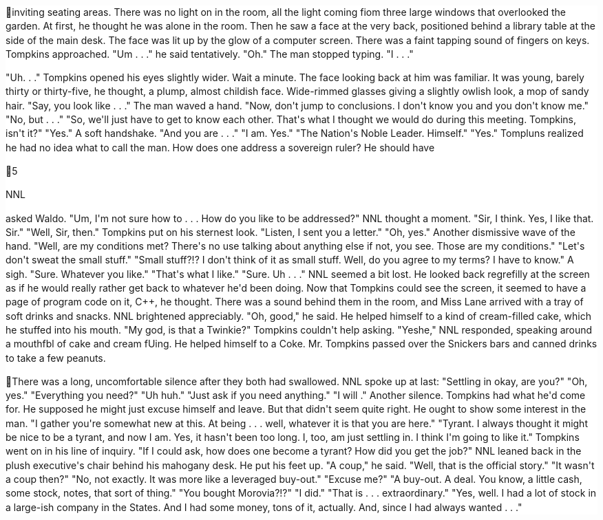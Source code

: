 inviting seating areas. There was no light on in the room, all the
light coming fiom three large windows that overlooked the garden. At
first, he thought he was alone in the room. Then he saw a face at the
very back, positioned behind a library table at the side of the main
desk. The face was lit up by the glow of a computer screen. There was a
faint tapping sound of fingers on keys. Tompkins approached. \"Um . .
.\" he said tentatively. \"Oh.\" The man stopped typing. \"I . . .\"

\"Uh. . .\" Tompkins opened his eyes slightly wider. Wait a minute. The
face looking back at him was familiar. It was young, barely thirty or
thirty-five, he thought, a plump, almost childish face. Wide-rimmed
glasses giving a slightly owlish look, a mop of sandy hair. \"Say, you
look like . . .\" The man waved a hand. \"Now, don\'t jump to
conclusions. I don\'t know you and you don\'t know me.\" \"No, but . .
.\" \"So, we\'ll just have to get to know each other. That\'s what I
thought we would do during this meeting. Tompkins, isn\'t it?\" \"Yes.\"
A soft handshake. \"And you are . . .\" \"I am. Yes.\" \"The Nation\'s
Noble Leader. Himself.\" \"Yes.\" Tompluns realized he had no idea what
to call the man. How does one address a sovereign ruler? He should have

5

NNL

asked Waldo. \"Um, I\'m not sure how to . . . How do you like to be
addressed?\" NNL thought a moment. \"Sir, I think. Yes, I like that.
Sir.\" \"Well, Sir, then.\" Tompkins put on his sternest look. \"Listen,
I sent you a letter.\" \"Oh, yes.\" Another dismissive wave of the hand.
\"Well, are my conditions met? There\'s no use talking about anything
else if not, you see. Those are my conditions.\" \"Let\'s don\'t sweat
the small stuff.\" \"Small stuff?!? I don\'t think of it as small stuff.
Well, do you agree to my terms? I have to know.\" A sigh. \"Sure.
Whatever you like.\" \"That\'s what I like.\" \"Sure. Uh . . .\" NNL
seemed a bit lost. He looked back regrefilly at the screen as if he
would really rather get back to whatever he\'d been doing. Now that
Tompkins could see the screen, it seemed to have a page of program code
on it, C++, he thought. There was a sound behind them in the room, and
Miss Lane arrived with a tray of soft drinks and snacks. NNL brightened
appreciably. \"Oh, good,\" he said. He helped himself to a kind of
cream-filled cake, which he stuffed into his mouth. \"My god, is that a
Twinkie?\" Tompkins couldn\'t help asking. \"Yeshe,\" NNL responded,
speaking around a mouthfbl of cake and cream fUing. He helped himself to
a Coke. Mr. Tompkins passed over the Snickers bars and canned drinks to
take a few peanuts.

There was a long, uncomfortable silence after they both had swallowed.
NNL spoke up at last: \"Settling in okay, are you?\" \"Oh, yes.\"
\"Everything you need?\" \"Uh huh.\" \"Just ask if you need anything.\"
\"I will .\" Another silence. Tompkins had what he\'d come for. He
supposed he might just excuse himself and leave. But that didn\'t seem
quite right. He ought to show some interest in the man. \"I gather
you\'re somewhat new at this. At being . . . well, whatever it is that
you are here.\" \"Tyrant. I always thought it might be nice to be a
tyrant, and now I am. Yes, it hasn\'t been too long. I, too, am just
settling in. I think I\'m going to like it.\" Tompkins went on in his
line of inquiry. \"If I could ask, how does one become a tyrant? How did
you get the job?\" NNL leaned back in the plush executive\'s chair
behind his mahogany desk. He put his feet up. \"A coup,\" he said.
\"Well, that is the official story.\" \"It wasn\'t a coup then?\" \"No,
not exactly. It was more like a leveraged buy-out.\" \"Excuse me?\" \"A
buy-out. A deal. You know, a little cash, some stock, notes, that sort
of thing.\" \"You bought Morovia?!?\" \"I did.\" \"That is . . .
extraordinary.\" \"Yes, well. I had a lot of stock in a large-ish
company in the States. And I had some money, tons of it, actually. And,
since I had always wanted . . .\"
